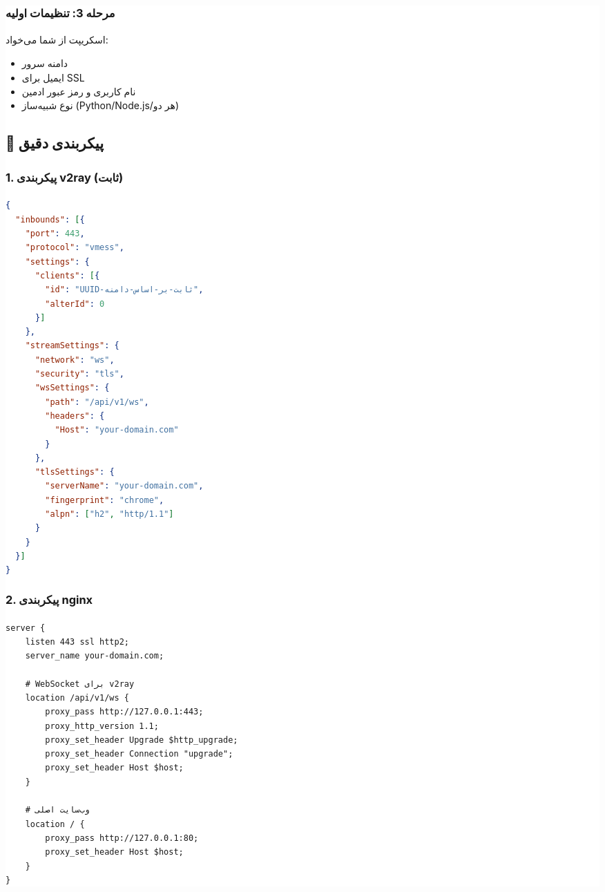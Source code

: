 ### مرحله 3: تنظیمات اولیه
اسکریپت از شما می‌خواد:
- دامنه سرور
- ایمیل برای SSL
- نام کاربری و رمز عبور ادمین
- نوع شبیه‌ساز (Python/Node.js/هر دو)

## 🔧 پیکربندی دقیق

### 1. پیکربندی v2ray (ثابت)
```json
{
  "inbounds": [{
    "port": 443,
    "protocol": "vmess",
    "settings": {
      "clients": [{
        "id": "UUID-ثابت-بر-اساس-دامنه",
        "alterId": 0
      }]
    },
    "streamSettings": {
      "network": "ws",
      "security": "tls",
      "wsSettings": {
        "path": "/api/v1/ws",
        "headers": {
          "Host": "your-domain.com"
        }
      },
      "tlsSettings": {
        "serverName": "your-domain.com",
        "fingerprint": "chrome",
        "alpn": ["h2", "http/1.1"]
      }
    }
  }]
}
```

### 2. پیکربندی nginx
```nginx
server {
    listen 443 ssl http2;
    server_name your-domain.com;
    
    # WebSocket برای v2ray
    location /api/v1/ws {
        proxy_pass http://127.0.0.1:443;
        proxy_http_version 1.1;
        proxy_set_header Upgrade $http_upgrade;
        proxy_set_header Connection "upgrade";
        proxy_set_header Host $host;
    }
    
    # وب‌سایت اصلی
    location / {
        proxy_pass http://127.0.0.1:80;
        proxy_set_header Host $host;
    }
}
```
